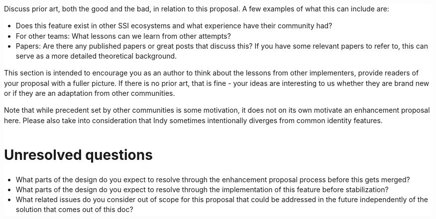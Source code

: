 Discuss prior art, both the good and the bad, in relation to this proposal.
A few examples of what this can include are:

- Does this feature exist in other SSI ecosystems and what experience have
their community had?
- For other teams: What lessons can we learn from other attempts?
- Papers: Are there any published papers or great posts that discuss this?
If you have some relevant papers to refer to, this can serve as a more detailed
theoretical background.

This section is intended to encourage you as an author to think about the
lessons from other implementers, provide readers of your proposal with a
fuller picture. If there is no prior art, that is fine - your ideas are
interesting to us whether they are brand new or if they are an adaptation
from other communities.

Note that while precedent set by other communities is some motivation, it
does not on its own motivate an enhancement proposal here. Please also take
into consideration that Indy sometimes intentionally diverges from common
identity features.

# Unresolved questions
[unresolved]: #unresolved-questions

- What parts of the design do you expect to resolve through the
enhancement proposal process before this gets merged?
- What parts of the design do you expect to resolve through the
implementation of this feature before stabilization?
- What related issues do you consider out of scope for this 
proposal that could be addressed in the future independently of the
solution that comes out of this doc?


[summary]: #summary
[motivation]: #motivation
[tutorial]: #tutorial
[reference]: #reference
[drawbacks]: #drawbacks
[alternatives]: #alternatives
[prior-art]: #prior-art